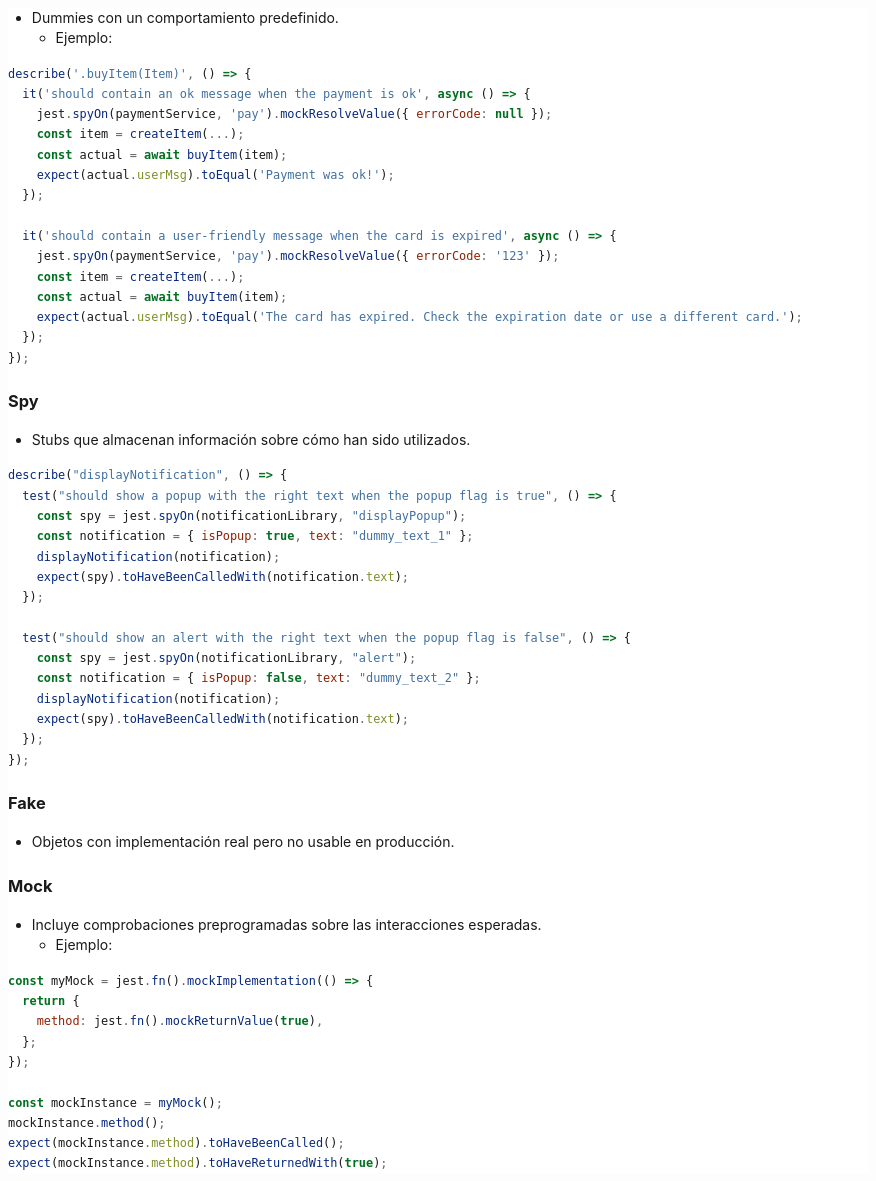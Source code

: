 - Dummies con un comportamiento predefinido.
  - Ejemplo:

```javascript
describe('.buyItem(Item)', () => {
  it('should contain an ok message when the payment is ok', async () => {
    jest.spyOn(paymentService, 'pay').mockResolveValue({ errorCode: null });
    const item = createItem(...);
    const actual = await buyItem(item);
    expect(actual.userMsg).toEqual('Payment was ok!');
  });

  it('should contain a user-friendly message when the card is expired', async () => {
    jest.spyOn(paymentService, 'pay').mockResolveValue({ errorCode: '123' });
    const item = createItem(...);
    const actual = await buyItem(item);
    expect(actual.userMsg).toEqual('The card has expired. Check the expiration date or use a different card.');
  });
});
```

### Spy

- Stubs que almacenan información sobre cómo han sido utilizados.

```javascript
describe("displayNotification", () => {
  test("should show a popup with the right text when the popup flag is true", () => {
    const spy = jest.spyOn(notificationLibrary, "displayPopup");
    const notification = { isPopup: true, text: "dummy_text_1" };
    displayNotification(notification);
    expect(spy).toHaveBeenCalledWith(notification.text);
  });

  test("should show an alert with the right text when the popup flag is false", () => {
    const spy = jest.spyOn(notificationLibrary, "alert");
    const notification = { isPopup: false, text: "dummy_text_2" };
    displayNotification(notification);
    expect(spy).toHaveBeenCalledWith(notification.text);
  });
});
```

### Fake

- Objetos con implementación real pero no usable en producción.

### Mock

- Incluye comprobaciones preprogramadas sobre las interacciones esperadas.
  - Ejemplo:

```javascript
const myMock = jest.fn().mockImplementation(() => {
  return {
    method: jest.fn().mockReturnValue(true),
  };
});

const mockInstance = myMock();
mockInstance.method();
expect(mockInstance.method).toHaveBeenCalled();
expect(mockInstance.method).toHaveReturnedWith(true);
```
